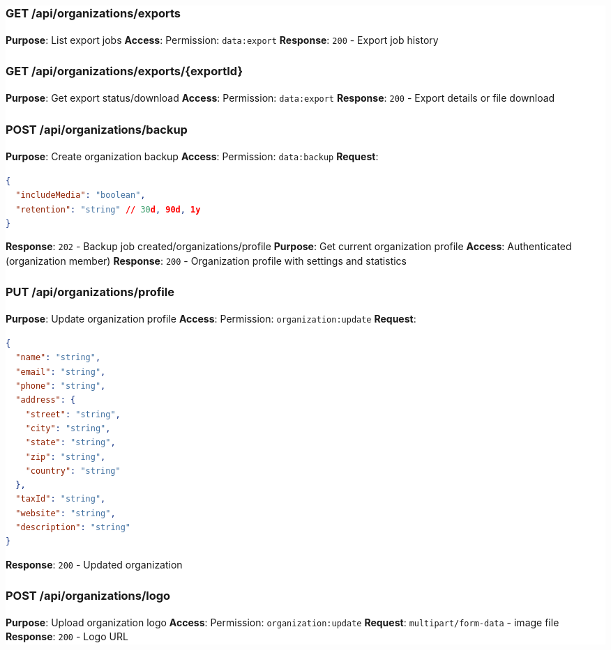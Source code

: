 ### GET /api/organizations/exports
**Purpose**: List export jobs
**Access**: Permission: `data:export`
**Response**: `200` - Export job history

### GET /api/organizations/exports/{exportId}
**Purpose**: Get export status/download
**Access**: Permission: `data:export`
**Response**: `200` - Export details or file download

### POST /api/organizations/backup
**Purpose**: Create organization backup
**Access**: Permission: `data:backup`
**Request**:
```json
{
  "includeMedia": "boolean",
  "retention": "string" // 30d, 90d, 1y
}
```
**Response**: `202` - Backup job created/organizations/profile
**Purpose**: Get current organization profile
**Access**: Authenticated (organization member)
**Response**: `200` - Organization profile with settings and statistics

### PUT /api/organizations/profile
**Purpose**: Update organization profile
**Access**: Permission: `organization:update`
**Request**:
```json
{
  "name": "string",
  "email": "string",
  "phone": "string",
  "address": {
    "street": "string",
    "city": "string", 
    "state": "string",
    "zip": "string",
    "country": "string"
  },
  "taxId": "string",
  "website": "string",
  "description": "string"
}
```
**Response**: `200` - Updated organization

### POST /api/organizations/logo
**Purpose**: Upload organization logo
**Access**: Permission: `organization:update`
**Request**: `multipart/form-data` - image file
**Response**: `200` - Logo URL
